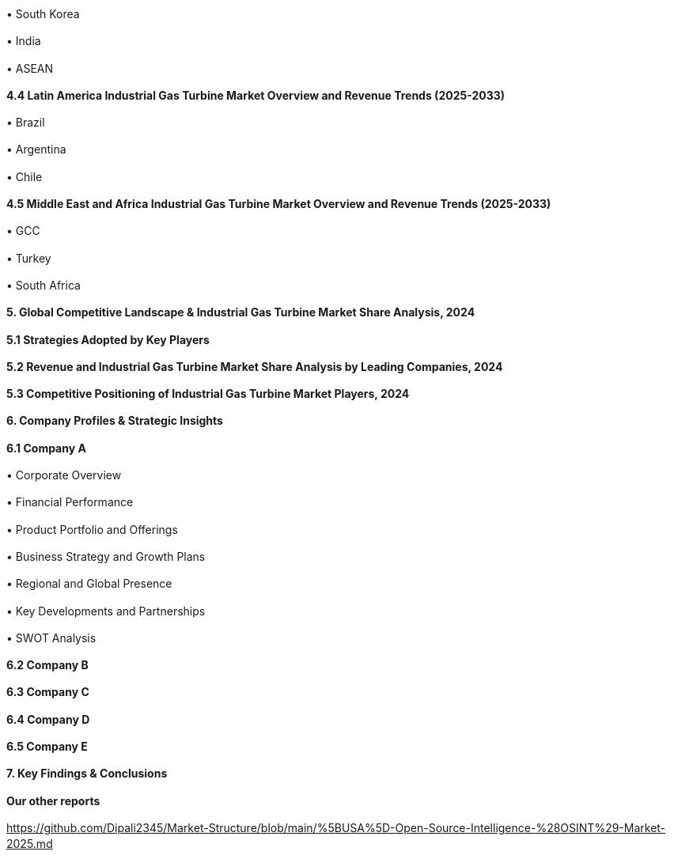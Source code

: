 • South Korea

• India

• ASEAN

<strong>4.4 Latin America Industrial Gas Turbine Market Overview and Revenue Trends (2025-2033)</strong>

• Brazil

• Argentina

• Chile

<strong>4.5 Middle East and Africa Industrial Gas Turbine Market Overview and Revenue Trends (2025-2033)</strong>

• GCC

• Turkey

• South Africa

<strong>5. Global Competitive Landscape & Industrial Gas Turbine Market Share Analysis, 2024</strong>

<strong>5.1 Strategies Adopted by Key Players</strong>

<strong>5.2 Revenue and Industrial Gas Turbine Market Share Analysis by Leading Companies, 2024</strong>

<strong>5.3 Competitive Positioning of Industrial Gas Turbine Market Players, 2024</strong>

<strong>6. Company Profiles & Strategic Insights</strong>

<strong>6.1 Company A</strong>

• Corporate Overview

• Financial Performance

• Product Portfolio and Offerings

• Business Strategy and Growth Plans

• Regional and Global Presence

• Key Developments and Partnerships

• SWOT Analysis

<strong>6.2 Company B</strong>

<strong>6.3 Company C</strong>

<strong>6.4 Company D</strong>

<strong>6.5 Company E</strong>

<strong>7. Key Findings & Conclusions</strong>

<strong>Our other reports</strong>

<a href=https://github.com/Dipali2345/Market-Structure/blob/main/%5BUSA%5D-Open-Source-Intelligence-%28OSINT%29-Market-2025.md>https://github.com/Dipali2345/Market-Structure/blob/main/%5BUSA%5D-Open-Source-Intelligence-%28OSINT%29-Market-2025.md</a>
